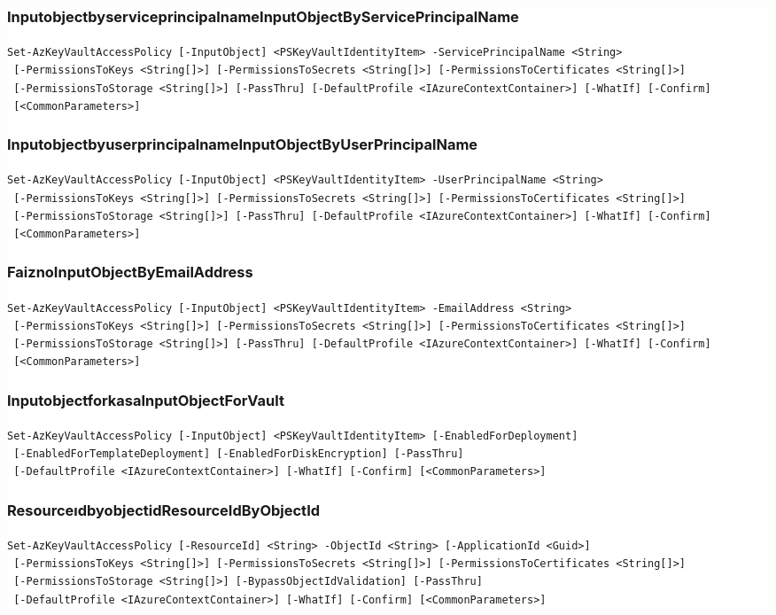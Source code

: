 ### <span data-ttu-id="ddca3-111">Inputobjectbyserviceprincipalname</span><span class="sxs-lookup"><span data-stu-id="ddca3-111">InputObjectByServicePrincipalName</span></span>
```
Set-AzKeyVaultAccessPolicy [-InputObject] <PSKeyVaultIdentityItem> -ServicePrincipalName <String>
 [-PermissionsToKeys <String[]>] [-PermissionsToSecrets <String[]>] [-PermissionsToCertificates <String[]>]
 [-PermissionsToStorage <String[]>] [-PassThru] [-DefaultProfile <IAzureContextContainer>] [-WhatIf] [-Confirm]
 [<CommonParameters>]
```

### <span data-ttu-id="ddca3-112">Inputobjectbyuserprincipalname</span><span class="sxs-lookup"><span data-stu-id="ddca3-112">InputObjectByUserPrincipalName</span></span>
```
Set-AzKeyVaultAccessPolicy [-InputObject] <PSKeyVaultIdentityItem> -UserPrincipalName <String>
 [-PermissionsToKeys <String[]>] [-PermissionsToSecrets <String[]>] [-PermissionsToCertificates <String[]>]
 [-PermissionsToStorage <String[]>] [-PassThru] [-DefaultProfile <IAzureContextContainer>] [-WhatIf] [-Confirm]
 [<CommonParameters>]
```

### <span data-ttu-id="ddca3-113">Faizno</span><span class="sxs-lookup"><span data-stu-id="ddca3-113">InputObjectByEmailAddress</span></span>
```
Set-AzKeyVaultAccessPolicy [-InputObject] <PSKeyVaultIdentityItem> -EmailAddress <String>
 [-PermissionsToKeys <String[]>] [-PermissionsToSecrets <String[]>] [-PermissionsToCertificates <String[]>]
 [-PermissionsToStorage <String[]>] [-PassThru] [-DefaultProfile <IAzureContextContainer>] [-WhatIf] [-Confirm]
 [<CommonParameters>]
```

### <span data-ttu-id="ddca3-114">Inputobjectforkasa</span><span class="sxs-lookup"><span data-stu-id="ddca3-114">InputObjectForVault</span></span>
```
Set-AzKeyVaultAccessPolicy [-InputObject] <PSKeyVaultIdentityItem> [-EnabledForDeployment]
 [-EnabledForTemplateDeployment] [-EnabledForDiskEncryption] [-PassThru]
 [-DefaultProfile <IAzureContextContainer>] [-WhatIf] [-Confirm] [<CommonParameters>]
```

### <span data-ttu-id="ddca3-115">Resourceıdbyobjectid</span><span class="sxs-lookup"><span data-stu-id="ddca3-115">ResourceIdByObjectId</span></span>
```
Set-AzKeyVaultAccessPolicy [-ResourceId] <String> -ObjectId <String> [-ApplicationId <Guid>]
 [-PermissionsToKeys <String[]>] [-PermissionsToSecrets <String[]>] [-PermissionsToCertificates <String[]>]
 [-PermissionsToStorage <String[]>] [-BypassObjectIdValidation] [-PassThru]
 [-DefaultProfile <IAzureContextContainer>] [-WhatIf] [-Confirm] [<CommonParameters>]
```
